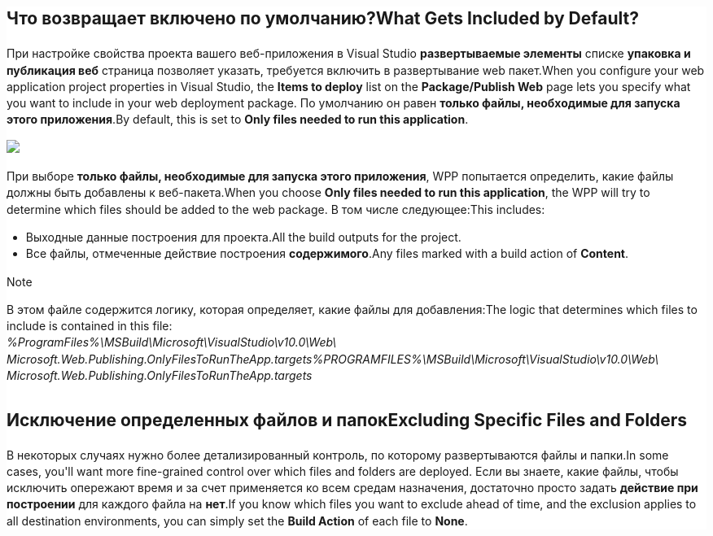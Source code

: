 ## <a name="what-gets-included-by-default"></a><span data-ttu-id="4c2bb-119">Что возвращает включено по умолчанию?</span><span class="sxs-lookup"><span data-stu-id="4c2bb-119">What Gets Included by Default?</span></span>

<span data-ttu-id="4c2bb-120">При настройке свойства проекта вашего веб-приложения в Visual Studio **развертываемые элементы** списке **упаковка и публикация веб** страница позволяет указать, требуется включить в развертывание web пакет.</span><span class="sxs-lookup"><span data-stu-id="4c2bb-120">When you configure your web application project properties in Visual Studio, the **Items to deploy** list on the **Package/Publish Web** page lets you specify what you want to include in your web deployment package.</span></span> <span data-ttu-id="4c2bb-121">По умолчанию он равен **только файлы, необходимые для запуска этого приложения**.</span><span class="sxs-lookup"><span data-stu-id="4c2bb-121">By default, this is set to **Only files needed to run this application**.</span></span>

![](excluding-files-and-folders-from-deployment/_static/image1.png)

<span data-ttu-id="4c2bb-122">При выборе **только файлы, необходимые для запуска этого приложения**, WPP попытается определить, какие файлы должны быть добавлены к веб-пакета.</span><span class="sxs-lookup"><span data-stu-id="4c2bb-122">When you choose **Only files needed to run this application**, the WPP will try to determine which files should be added to the web package.</span></span> <span data-ttu-id="4c2bb-123">В том числе следующее:</span><span class="sxs-lookup"><span data-stu-id="4c2bb-123">This includes:</span></span>

- <span data-ttu-id="4c2bb-124">Выходные данные построения для проекта.</span><span class="sxs-lookup"><span data-stu-id="4c2bb-124">All the build outputs for the project.</span></span>
- <span data-ttu-id="4c2bb-125">Все файлы, отмеченные действие построения **содержимого**.</span><span class="sxs-lookup"><span data-stu-id="4c2bb-125">Any files marked with a build action of **Content**.</span></span>

> [!NOTE]
> <span data-ttu-id="4c2bb-126">В этом файле содержится логику, которая определяет, какие файлы для добавления:</span><span class="sxs-lookup"><span data-stu-id="4c2bb-126">The logic that determines which files to include is contained in this file:</span></span>   
> <span data-ttu-id="4c2bb-127">*%ProgramFiles%\MSBuild\Microsoft\VisualStudio\v10.0\Web\ Microsoft.Web.Publishing.OnlyFilesToRunTheApp.targets*</span><span class="sxs-lookup"><span data-stu-id="4c2bb-127">*%PROGRAMFILES%\MSBuild\Microsoft\VisualStudio\v10.0\Web\ Microsoft.Web.Publishing.OnlyFilesToRunTheApp.targets*</span></span>


## <a name="excluding-specific-files-and-folders"></a><span data-ttu-id="4c2bb-128">Исключение определенных файлов и папок</span><span class="sxs-lookup"><span data-stu-id="4c2bb-128">Excluding Specific Files and Folders</span></span>

<span data-ttu-id="4c2bb-129">В некоторых случаях нужно более детализированный контроль, по которому развертываются файлы и папки.</span><span class="sxs-lookup"><span data-stu-id="4c2bb-129">In some cases, you'll want more fine-grained control over which files and folders are deployed.</span></span> <span data-ttu-id="4c2bb-130">Если вы знаете, какие файлы, чтобы исключить опережают время и за счет применяется ко всем средам назначения, достаточно просто задать **действие при построении** для каждого файла на **нет**.</span><span class="sxs-lookup"><span data-stu-id="4c2bb-130">If you know which files you want to exclude ahead of time, and the exclusion applies to all destination environments, you can simply set the **Build Action** of each file to **None**.</span></span>
